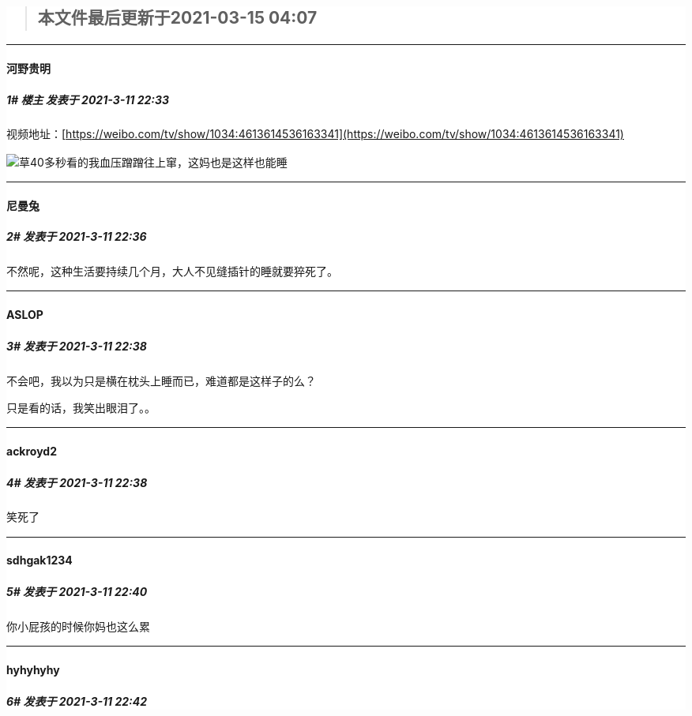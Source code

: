 > ## **本文件最后更新于2021-03-15 04:07** 


-----

####  河野贵明  
##### 1#       楼主       发表于 2021-3-11 22:33


视频地址：[https://weibo.com/tv/show/1034:4613614536163341](https://weibo.com/tv/show/1034:4613614536163341)

<img src="https://static.saraba1st.com/image/smiley/face2017/220.png" referrerpolicy="no-referrer">草40多秒看的我血压蹭蹭往上窜，这妈也是这样也能睡


-----

####  尼曼兔  
##### 2#       发表于 2021-3-11 22:36


不然呢，这种生活要持续几个月，大人不见缝插针的睡就要猝死了。


-----

####  ASLOP  
##### 3#       发表于 2021-3-11 22:38


不会吧，我以为只是横在枕头上睡而已，难道都是这样子的么？

只是看的话，我笑出眼泪了。。


-----

####  ackroyd2  
##### 4#       发表于 2021-3-11 22:38


笑死了


-----

####  sdhgak1234  
##### 5#       发表于 2021-3-11 22:40


你小屁孩的时候你妈也这么累


-----

####  hyhyhyhy  
##### 6#       发表于 2021-3-11 22:42

